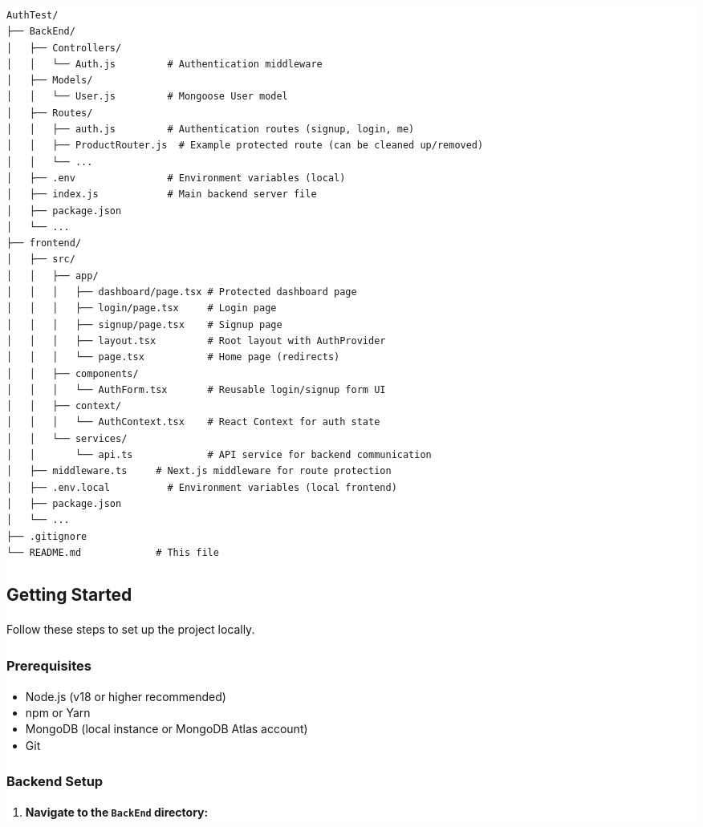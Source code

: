 ```
AuthTest/
├── BackEnd/
│   ├── Controllers/
│   │   └── Auth.js         # Authentication middleware
│   ├── Models/
│   │   └── User.js         # Mongoose User model
│   ├── Routes/
│   │   ├── auth.js         # Authentication routes (signup, login, me)
│   │   ├── ProductRouter.js  # Example protected route (can be cleaned up/removed)
│   │   └── ...
│   ├── .env                # Environment variables (local)
│   ├── index.js            # Main backend server file
│   ├── package.json
│   └── ...
├── frontend/
│   ├── src/
│   │   ├── app/
│   │   │   ├── dashboard/page.tsx # Protected dashboard page
│   │   │   ├── login/page.tsx     # Login page
│   │   │   ├── signup/page.tsx    # Signup page
│   │   │   ├── layout.tsx         # Root layout with AuthProvider
│   │   │   └── page.tsx           # Home page (redirects)
│   │   ├── components/
│   │   │   └── AuthForm.tsx       # Reusable login/signup form UI
│   │   ├── context/
│   │   │   └── AuthContext.tsx    # React Context for auth state
│   │   └── services/
│   │       └── api.ts             # API service for backend communication
│   ├── middleware.ts     # Next.js middleware for route protection
│   ├── .env.local          # Environment variables (local frontend)
│   ├── package.json
│   └── ...
├── .gitignore
└── README.md             # This file
```

## Getting Started

Follow these steps to set up the project locally.

### Prerequisites

- Node.js (v18 or higher recommended)
- npm or Yarn
- MongoDB (local instance or MongoDB Atlas account)
- Git

### Backend Setup

1.  **Navigate to the `BackEnd` directory:**
